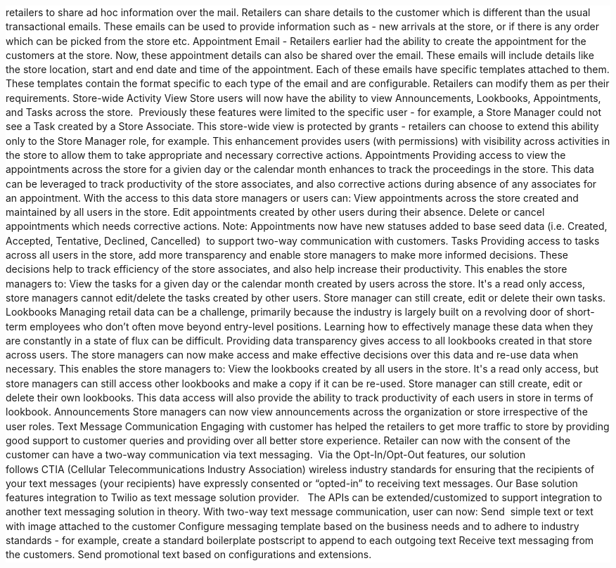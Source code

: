 retailers to share ad hoc information over the mail. Retailers can share details to the customer which is different than the usual transactional emails. These emails can be used to provide information such as - new arrivals at the store, or if there is any order which can be picked from the store etc. Appointment Email - Retailers earlier had the ability to create the appointment for the customers at the store. Now, these appointment details can also be shared over the email. These emails will include details like the store location, start and end date and time of the appointment. Each of these emails have specific templates attached to them. These templates contain the format specific to each type of the email and are configurable. Retailers can modify them as per their requirements. Store-wide Activity View Store users will now have the ability to view Announcements, Lookbooks, Appointments, and Tasks across the store.  Previously these features were limited to the specific user - for example, a Store Manager could not see a Task created by a Store Associate. This store-wide view is protected by grants - retailers can choose to extend this ability only to the Store Manager role, for example. This enhancement provides users (with permissions) with visibility across activities in the store to allow them to take appropriate and necessary corrective actions. Appointments Providing access to view the appointments across the store for a givien day or the calendar month enhances to track the proceedings in the store. This data can be leveraged to track productivity of the store associates, and also corrective actions during absence of any associates for an appointment. With the access to this data store managers or users can: View appointments across the store created and maintained by all users in the store. Edit appointments created by other users during their absence. Delete or cancel appointments which needs corrective actions. Note: Appointments now have new statuses added to base seed data (i.e. Created, Accepted, Tentative, Declined, Cancelled)  to support two-way communication with customers. Tasks Providing access to tasks across all users in the store, add more transparency and enable store managers to make more informed decisions. These decisions help to track efficiency of the store associates, and also help increase their productivity. This enables the store managers to: View the tasks for a given day or the calendar month created by users across the store. It's a read only access, store managers cannot edit/delete the tasks created by other users. Store manager can still create, edit or delete their own tasks. Lookbooks Managing retail data can be a challenge, primarily because the industry is largely built on a revolving door of short-term employees who don’t often move beyond entry-level positions. Learning how to effectively manage these data when they are constantly in a state of flux can be difficult. Providing data transparency gives access to all lookbooks created in that store across users. The store managers can now make access and make effective decisions over this data and re-use data when necessary. This enables the store managers to: View the lookbooks created by all users in the store. It's a read only access, but store managers can still access other lookbooks and make a copy if it can be re-used. Store manager can still create, edit or delete their own lookbooks. This data access will also provide the ability to track productivity of each users in store in terms of lookbook. Announcements Store managers can now view announcements across the organization or store irrespective of the user roles. Text Message Communication Engaging with customer has helped the retailers to get more traffic to store by providing good support to customer queries and providing over all better store experience. Retailer can now with the consent of the customer can have a two-way communication via text messaging.  Via the Opt-In/Opt-Out features, our solution follows CTIA (Cellular Telecommunications Industry Association) wireless industry standards for ensuring that the recipients of your text messages (your recipients) have expressly consented or “opted-in” to receiving text messages. Our Base solution features integration to Twilio as text message solution provider.   The APIs can be extended/customized to support integration to another text messaging solution in theory. With two-way text message communication, user can now: Send  simple text or text with image attached to the customer Configure messaging template based on the business needs and to adhere to industry standards - for example, create a standard boilerplate postscript to append to each outgoing text Receive text messaging from the customers. Send promotional text based on configurations and extensions.